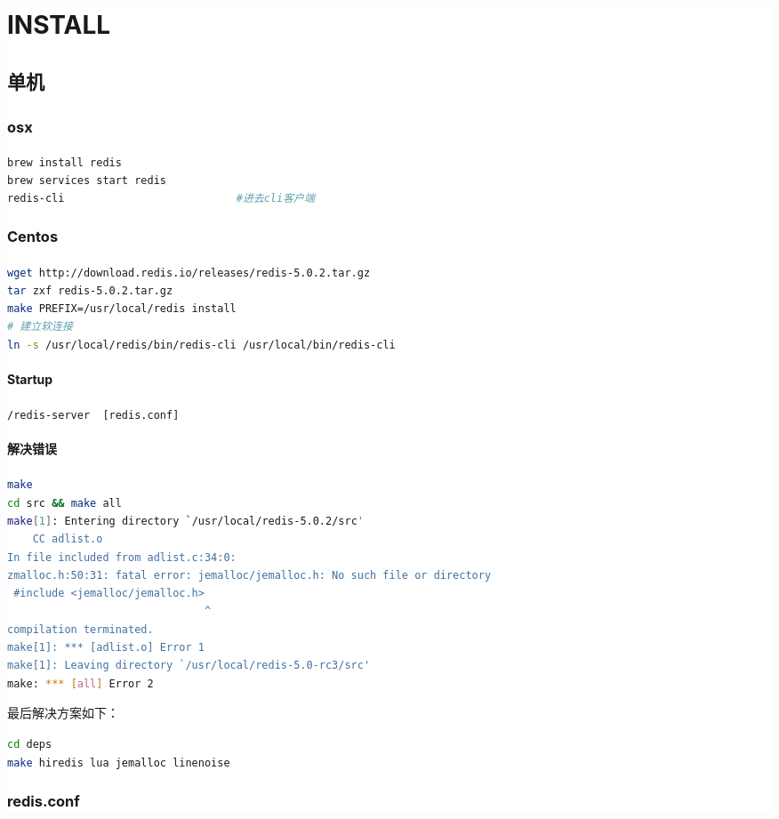 

# INSTALL

## 单机

### osx
```bash
brew install redis
brew services start redis
redis-cli 							#进去cli客户端
```
### Centos 
```bash
wget http://download.redis.io/releases/redis-5.0.2.tar.gz
tar zxf redis-5.0.2.tar.gz
make PREFIX=/usr/local/redis install
# 建立软连接
ln -s /usr/local/redis/bin/redis-cli /usr/local/bin/redis-cli   
```

#### Startup

```
/redis-server  [redis.conf]
```

#### 解决错误

```bash
make
cd src && make all
make[1]: Entering directory `/usr/local/redis-5.0.2/src'
    CC adlist.o
In file included from adlist.c:34:0:
zmalloc.h:50:31: fatal error: jemalloc/jemalloc.h: No such file or directory
 #include <jemalloc/jemalloc.h>
                               ^
compilation terminated.
make[1]: *** [adlist.o] Error 1
make[1]: Leaving directory `/usr/local/redis-5.0-rc3/src'
make: *** [all] Error 2
```

最后解决方案如下：
```bash
cd deps
make hiredis lua jemalloc linenoise
```

### redis.conf

